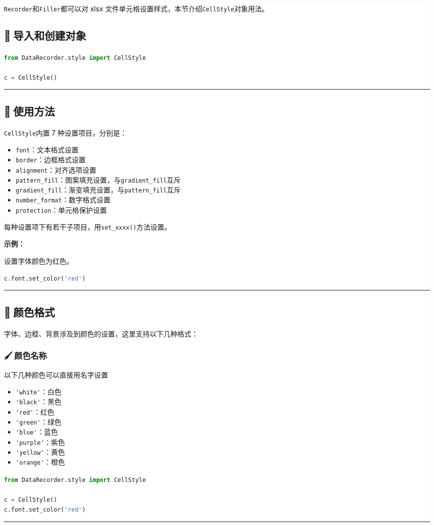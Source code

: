 `Recorder`和`Filler`都可以对 xlsx 文件单元格设置样式，本节介绍`CellStyle`对象用法。

## 🐘 导入和创建对象

```python
from DataRecorder.style import CellStyle

c = CellStyle()
```

---

## 📝 使用方法

`CellStyle`内置 7 种设置项目，分别是：

- `font`：文本格式设置
- `border`：边框格式设置
- `alignment`：对齐选项设置
- `pattern_fill`：图案填充设置，与`gradient_fill`互斥
- `gradient_fill`：渐变填充设置，与`pattern_fill`互斥
- `number_format`：数字格式设置
- `protection`：单元格保护设置

每种设置项下有若干子项目，用`set_xxxx()`方法设置。

**示例：**

设置字体颜色为红色。

```python
c.font.set_color('red') 
```

---

## 🎨 颜色格式

字体、边框、背景涉及到颜色的设置，这里支持以下几种格式：

### 🖌️ 颜色名称

以下几种颜色可以直接用名字设置

- `'white'`：白色
- `'black'`：黑色
- `'red'`：红色
- `'green'`：绿色
- `'blue'`：蓝色
- `'purple'`：紫色
- `'yellow'`：黄色
- `'orange'`：橙色

```python
from DataRecorder.style import CellStyle

c = CellStyle()
c.font.set_color('red')
```

---